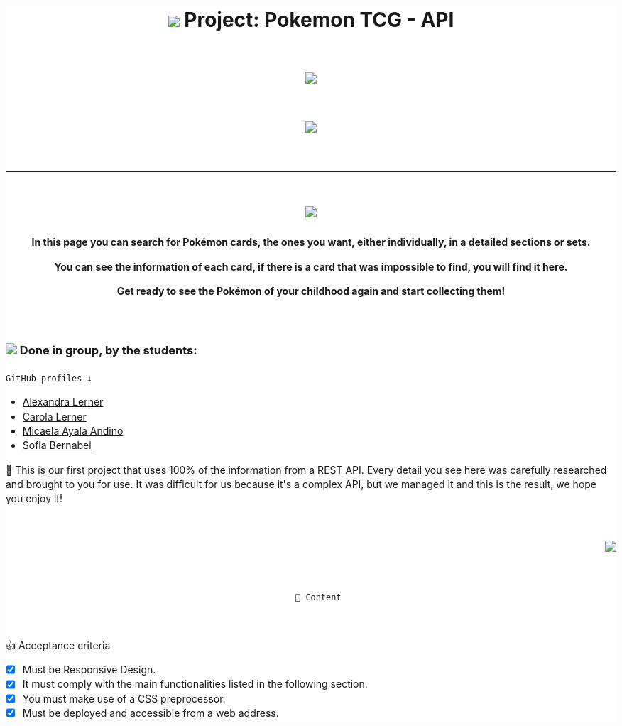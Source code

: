 <h1 align="center"><img src="https://c.tenor.com/CpRW4WUGa3IAAAAi/pok%C3%A9ball-pok%C3%A9mon.gif" width="50px"> Project: Pokemon TCG - API</h1>


&nbsp; 

<p align="center"><img src="https://www.pinclipart.com/picdir/big/164-1648349_pokemon-brick-bronze-png-banner-library-stock-pokemon.png" width="550px"></p>

&nbsp; 

<p align="center"><img src="https://c.tenor.com/zyd3laUFPGsAAAAC/gengar-pokemon.gif" width="350px"></p>


&nbsp;

---

&nbsp;

 <p align="center"> <img src="https://media4.giphy.com/media/GltC4HZLjJLvq/giphy.gif?cid=ecf05e47a3bf56yfinvwd4crcnk04paqth0lur9p6q1hsd22&rid=giphy.gif&ct=s" width="150"></p> 

<h4 align="center">In this page you can search for Pokémon cards, the ones you want, either individually, in a detailed sections or sets. 
  
 You can see the information of each card, if there is a card that was impossible to find, you will find it here.

 Get ready to see the Pokémon of your childhood again and start collecting them!</h4>


&nbsp;



<h3 align="left"><img src="https://i.giphy.com/media/l4FGjbzmooEeW4Bji/200w.webp" width="100px"> Done in group, by the students:</h3>


```GitHub profiles ↓```

<ul>
        <li><a href="https://github.com/SmeraldaKa0s" target="_blank">Alexandra Lerner</a></li>
        <li><a href="https://github.com/botcarola" target="_blank">Carola Lerner</a></li>
        <li><a href="https://github.com/Mikayalandino" target="_blank">Micaela Ayala Andino</a></li>
        <li><a href="https://github.com/SOFIABERNABEICEJAS" target="_blank">Sofia Bernabei</a></li>
        
</ul>

<p>💜 This is our first project that uses 100% of the information from a REST API.
Every detail you see here was carefully researched and brought to you for use. It was difficult for us because it's a complex API, but we managed it and this is the result, we hope you enjoy it!</p>
 

&nbsp;


<p align="right"> <img src="https://i.giphy.com/media/11LkxpJX5Eex7q/200w.webp" width="200"></p>

&nbsp;

``` 
                                                         📝 Content
```
   
&nbsp;

👍 Acceptance criteria
- [x] Must be Responsive Design.
- [x] It must comply with the main functionalities listed in the following section.
- [x] You must make use of a CSS preprocessor.
- [x] Must be deployed and accessible from a web address.
```